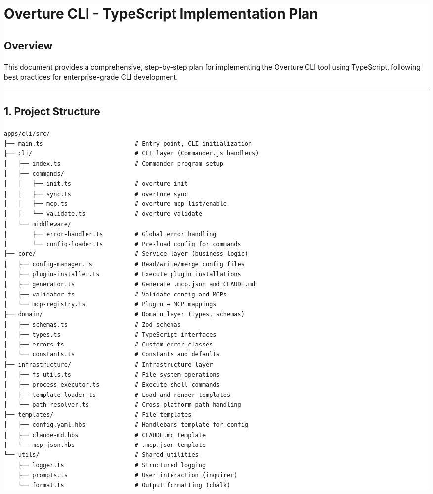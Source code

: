 # Overture CLI - TypeScript Implementation Plan

## Overview

This document provides a comprehensive, step-by-step plan for implementing the Overture CLI tool using TypeScript, following best practices for enterprise-grade CLI development.

---

## 1. Project Structure

```
apps/cli/src/
├── main.ts                          # Entry point, CLI initialization
├── cli/                             # CLI layer (Commander.js handlers)
│   ├── index.ts                     # Commander program setup
│   ├── commands/
│   │   ├── init.ts                  # overture init
│   │   ├── sync.ts                  # overture sync
│   │   ├── mcp.ts                   # overture mcp list/enable
│   │   └── validate.ts              # overture validate
│   └── middleware/
│       ├── error-handler.ts         # Global error handling
│       └── config-loader.ts         # Pre-load config for commands
├── core/                            # Service layer (business logic)
│   ├── config-manager.ts            # Read/write/merge config files
│   ├── plugin-installer.ts          # Execute plugin installations
│   ├── generator.ts                 # Generate .mcp.json and CLAUDE.md
│   ├── validator.ts                 # Validate config and MCPs
│   └── mcp-registry.ts              # Plugin → MCP mappings
├── domain/                          # Domain layer (types, schemas)
│   ├── schemas.ts                   # Zod schemas
│   ├── types.ts                     # TypeScript interfaces
│   ├── errors.ts                    # Custom error classes
│   └── constants.ts                 # Constants and defaults
├── infrastructure/                  # Infrastructure layer
│   ├── fs-utils.ts                  # File system operations
│   ├── process-executor.ts          # Execute shell commands
│   ├── template-loader.ts           # Load and render templates
│   └── path-resolver.ts             # Cross-platform path handling
├── templates/                       # File templates
│   ├── config.yaml.hbs              # Handlebars template for config
│   ├── claude-md.hbs                # CLAUDE.md template
│   └── mcp-json.hbs                 # .mcp.json template
└── utils/                           # Shared utilities
    ├── logger.ts                    # Structured logging
    ├── prompts.ts                   # User interaction (inquirer)
    └── format.ts                    # Output formatting (chalk)
```
